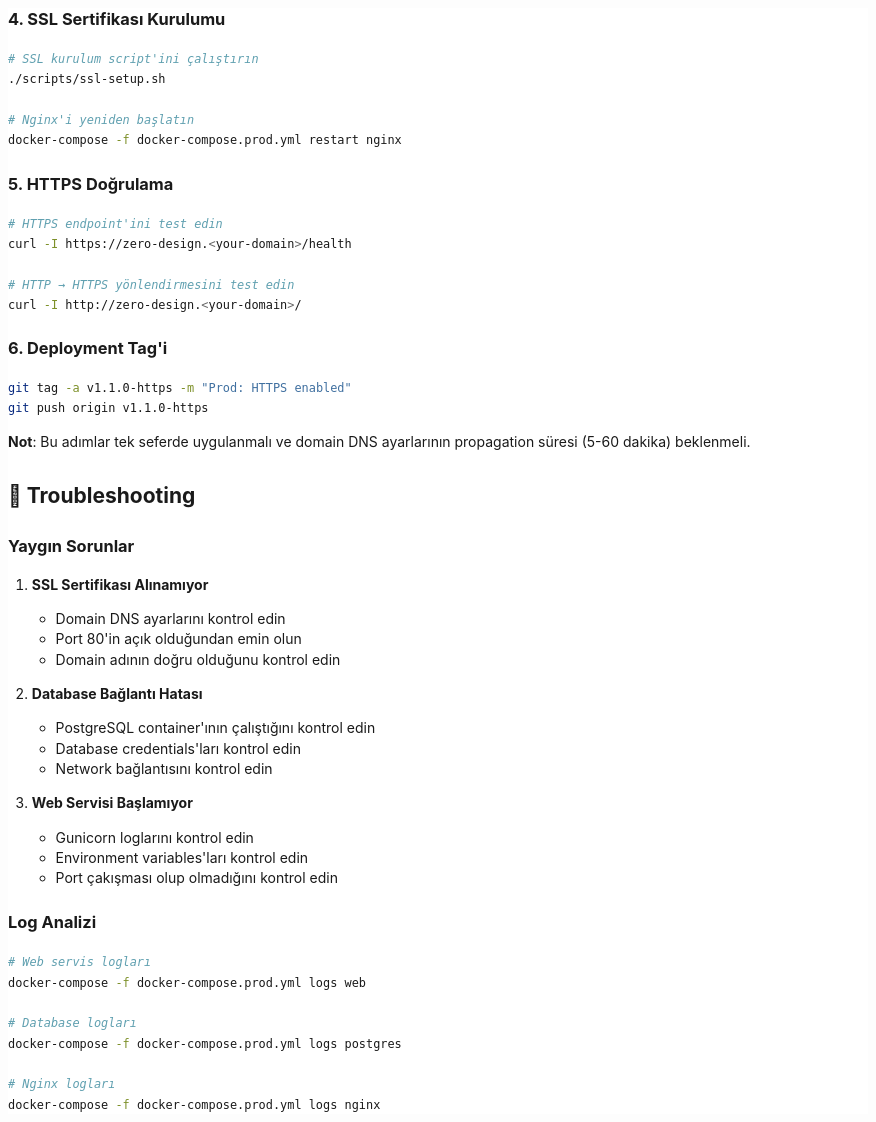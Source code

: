 ### 4. SSL Sertifikası Kurulumu
```bash
# SSL kurulum script'ini çalıştırın
./scripts/ssl-setup.sh

# Nginx'i yeniden başlatın
docker-compose -f docker-compose.prod.yml restart nginx
```

### 5. HTTPS Doğrulama
```bash
# HTTPS endpoint'ini test edin
curl -I https://zero-design.<your-domain>/health

# HTTP → HTTPS yönlendirmesini test edin
curl -I http://zero-design.<your-domain>/
```

### 6. Deployment Tag'i
```bash
git tag -a v1.1.0-https -m "Prod: HTTPS enabled"
git push origin v1.1.0-https
```

**Not**: Bu adımlar tek seferde uygulanmalı ve domain DNS ayarlarının propagation süresi (5-60 dakika) beklenmeli.

## 🚨 Troubleshooting

### Yaygın Sorunlar

1. **SSL Sertifikası Alınamıyor**
   - Domain DNS ayarlarını kontrol edin
   - Port 80'in açık olduğundan emin olun
   - Domain adının doğru olduğunu kontrol edin

2. **Database Bağlantı Hatası**
   - PostgreSQL container'ının çalıştığını kontrol edin
   - Database credentials'ları kontrol edin
   - Network bağlantısını kontrol edin

3. **Web Servisi Başlamıyor**
   - Gunicorn loglarını kontrol edin
   - Environment variables'ları kontrol edin
   - Port çakışması olup olmadığını kontrol edin

### Log Analizi

```bash
# Web servis logları
docker-compose -f docker-compose.prod.yml logs web

# Database logları
docker-compose -f docker-compose.prod.yml logs postgres

# Nginx logları
docker-compose -f docker-compose.prod.yml logs nginx
```
